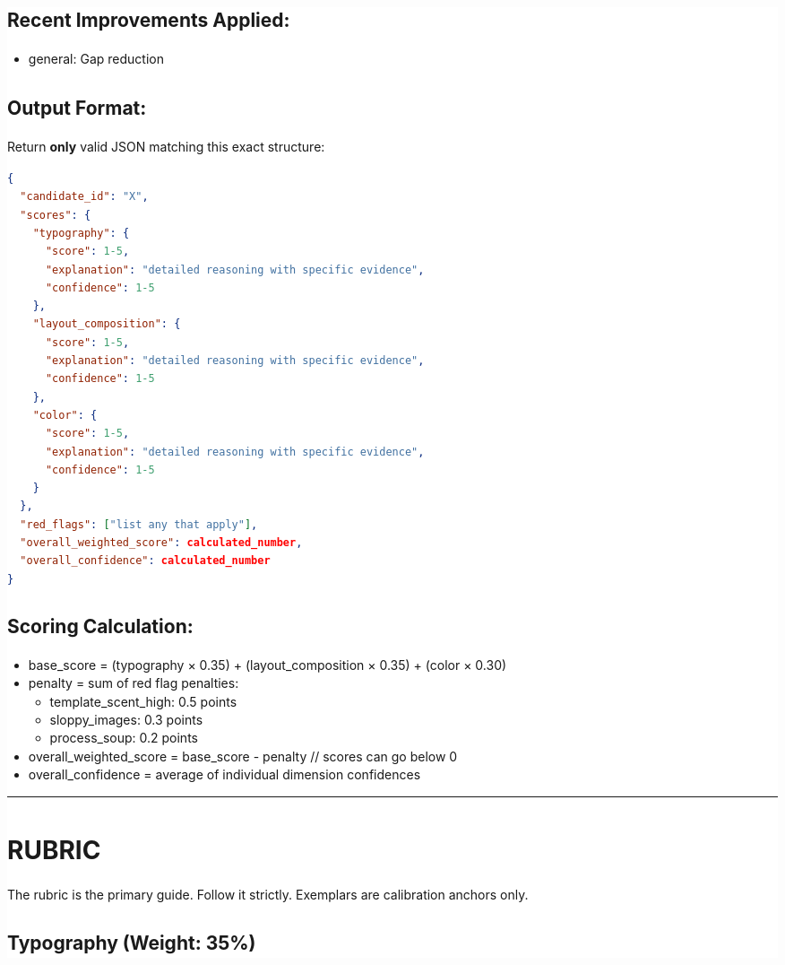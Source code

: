 
## Recent Improvements Applied:
- general: Gap reduction

## Output Format:

Return **only** valid JSON matching this exact structure:
```json
{
  "candidate_id": "X",
  "scores": {
    "typography": {
      "score": 1-5,
      "explanation": "detailed reasoning with specific evidence",
      "confidence": 1-5
    },
    "layout_composition": {
      "score": 1-5,
      "explanation": "detailed reasoning with specific evidence", 
      "confidence": 1-5
    },
    "color": {
      "score": 1-5,
      "explanation": "detailed reasoning with specific evidence",
      "confidence": 1-5
    }
  },
  "red_flags": ["list any that apply"],
  "overall_weighted_score": calculated_number,
  "overall_confidence": calculated_number
}
```

## Scoring Calculation:
- base_score = (typography × 0.35) + (layout_composition × 0.35) + (color × 0.30)
- penalty = sum of red flag penalties:
  - template_scent_high: 0.5 points
  - sloppy_images: 0.3 points
  - process_soup: 0.2 points
- overall_weighted_score = base_score - penalty  // scores can go below 0
- overall_confidence = average of individual dimension confidences

---

# RUBRIC

The rubric is the primary guide. Follow it strictly. Exemplars are calibration anchors only.

## Typography (Weight: 35%)
